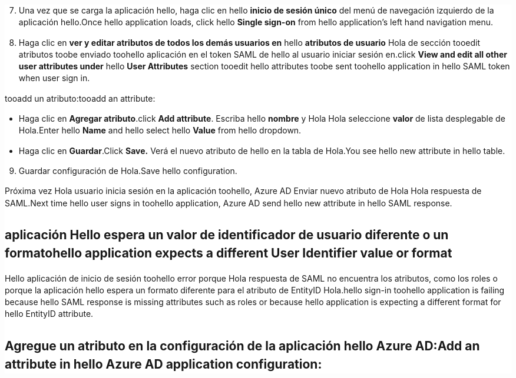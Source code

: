 7.  <span data-ttu-id="d433c-120">Una vez que se carga la aplicación hello, haga clic en hello **inicio de sesión único** del menú de navegación izquierdo de la aplicación hello.</span><span class="sxs-lookup"><span data-stu-id="d433c-120">Once hello application loads, click hello **Single sign-on** from hello application’s left hand navigation menu.</span></span>

8.  <span data-ttu-id="d433c-121">Haga clic en **ver y editar atributos de todos los demás usuarios en** hello **atributos de usuario** Hola de sección tooedit atributos toobe enviado toohello aplicación en el token SAML de hello al usuario iniciar sesión en.</span><span class="sxs-lookup"><span data-stu-id="d433c-121">click **View and edit all other user attributes under** hello **User Attributes** section tooedit hello attributes toobe sent toohello application in hello SAML token when user sign in.</span></span>

   <span data-ttu-id="d433c-122">tooadd un atributo:</span><span class="sxs-lookup"><span data-stu-id="d433c-122">tooadd an attribute:</span></span>

   * <span data-ttu-id="d433c-123">Haga clic en **Agregar atributo**.</span><span class="sxs-lookup"><span data-stu-id="d433c-123">click **Add attribute**.</span></span> <span data-ttu-id="d433c-124">Escriba hello **nombre** y Hola Hola seleccione **valor** de lista desplegable de Hola.</span><span class="sxs-lookup"><span data-stu-id="d433c-124">Enter hello **Name** and hello select hello **Value** from hello dropdown.</span></span>

   * <span data-ttu-id="d433c-125">Haga clic en **Guardar**.</span><span class="sxs-lookup"><span data-stu-id="d433c-125">Click **Save.**</span></span> <span data-ttu-id="d433c-126">Verá el nuevo atributo de hello en la tabla de Hola.</span><span class="sxs-lookup"><span data-stu-id="d433c-126">You see hello new attribute in hello table.</span></span>

9.  <span data-ttu-id="d433c-127">Guardar configuración de Hola.</span><span class="sxs-lookup"><span data-stu-id="d433c-127">Save hello configuration.</span></span>

<span data-ttu-id="d433c-128">Próxima vez Hola usuario inicia sesión en la aplicación toohello, Azure AD Enviar nuevo atributo de Hola Hola respuesta de SAML.</span><span class="sxs-lookup"><span data-stu-id="d433c-128">Next time hello user signs in toohello application, Azure AD send hello new attribute in hello SAML response.</span></span>

## <a name="hello-application-expects-a-different-user-identifier-value-or-format"></a><span data-ttu-id="d433c-129">aplicación Hello espera un valor de identificador de usuario diferente o un formato</span><span class="sxs-lookup"><span data-stu-id="d433c-129">hello application expects a different User Identifier value or format</span></span>

<span data-ttu-id="d433c-130">Hello aplicación de inicio de sesión toohello error porque Hola respuesta de SAML no encuentra los atributos, como los roles o porque la aplicación hello espera un formato diferente para el atributo de EntityID Hola.</span><span class="sxs-lookup"><span data-stu-id="d433c-130">hello sign-in toohello application is failing because hello SAML response is missing attributes such as roles or because hello application is expecting a different format for hello EntityID attribute.</span></span>

## <a name="add-an-attribute-in-hello-azure-ad-application-configuration"></a><span data-ttu-id="d433c-131">Agregue un atributo en la configuración de la aplicación hello Azure AD:</span><span class="sxs-lookup"><span data-stu-id="d433c-131">Add an attribute in hello Azure AD application configuration:</span></span>
